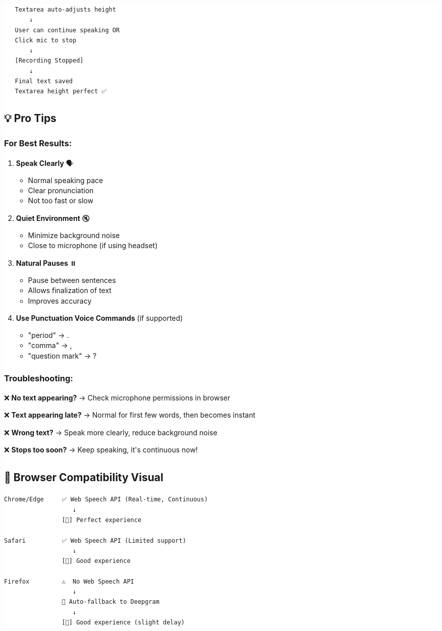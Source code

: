 ```
   Textarea auto-adjusts height
       ↓
   User can continue speaking OR
   Click mic to stop
       ↓
   [Recording Stopped]
       ↓
   Final text saved
   Textarea height perfect ✅
```

## 💡 Pro Tips

### For Best Results:

1. **Speak Clearly** 🗣️
   - Normal speaking pace
   - Clear pronunciation
   - Not too fast or slow

2. **Quiet Environment** 🔇
   - Minimize background noise
   - Close to microphone (if using headset)

3. **Natural Pauses** ⏸️
   - Pause between sentences
   - Allows finalization of text
   - Improves accuracy

4. **Use Punctuation Voice Commands** (if supported)
   - "period" → .
   - "comma" → ,
   - "question mark" → ?

### Troubleshooting:

❌ **No text appearing?**
→ Check microphone permissions in browser

❌ **Text appearing late?**
→ Normal for first few words, then becomes instant

❌ **Wrong text?**
→ Speak more clearly, reduce background noise

❌ **Stops too soon?**
→ Keep speaking, it's continuous now!

## 📱 Browser Compatibility Visual

```
Chrome/Edge     ✅ Web Speech API (Real-time, Continuous)
                   ↓
                [🎤] Perfect experience

Safari          ✅ Web Speech API (Limited support)
                   ↓
                [🎤] Good experience

Firefox         ⚠️  No Web Speech API
                   ↓
                🔄 Auto-fallback to Deepgram
                   ↓
                [🎤] Good experience (slight delay)

```